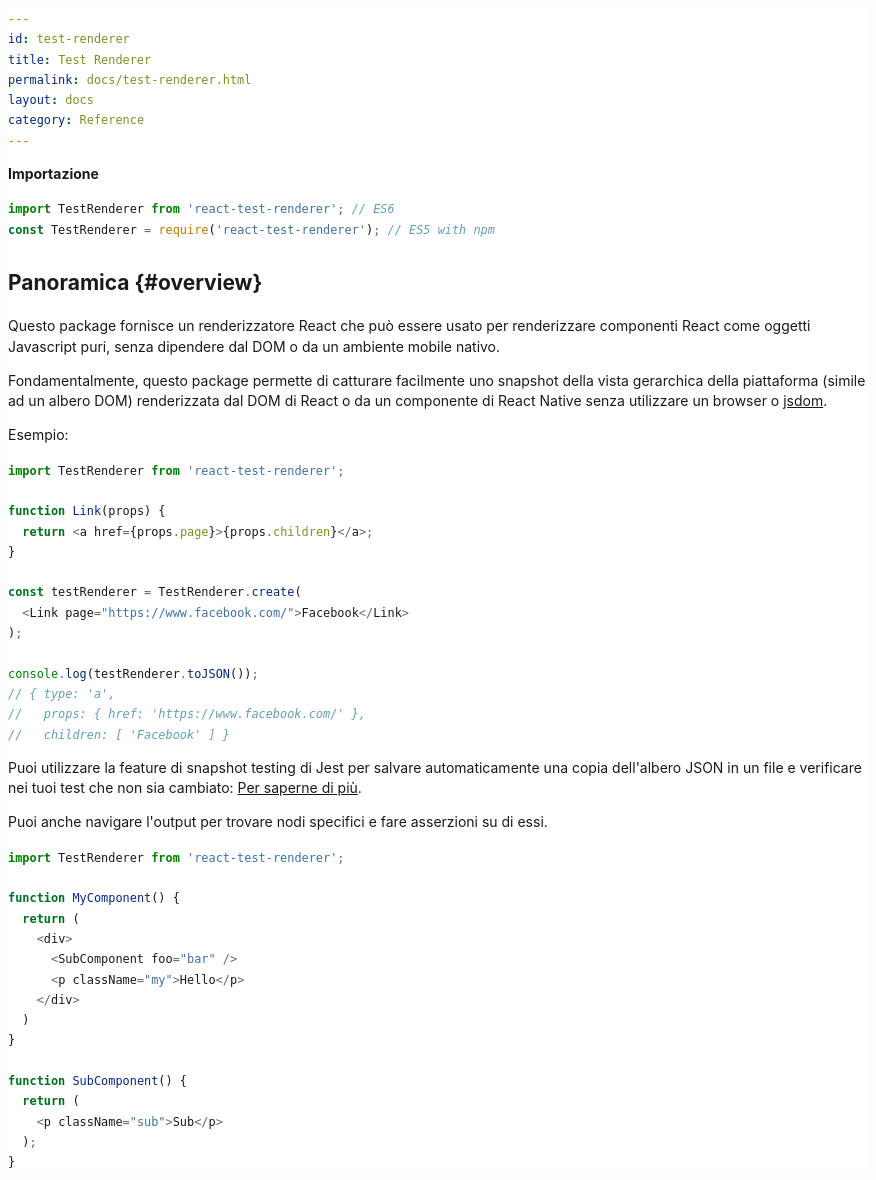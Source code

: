 ```yaml
---
id: test-renderer
title: Test Renderer
permalink: docs/test-renderer.html
layout: docs
category: Reference
---
```


**Importazione**

```javascript
import TestRenderer from 'react-test-renderer'; // ES6
const TestRenderer = require('react-test-renderer'); // ES5 with npm
```

## Panoramica {#overview}

Questo package fornisce un renderizzatore React che può essere usato per renderizzare componenti React come oggetti Javascript puri, senza dipendere dal DOM o da un ambiente mobile nativo.

Fondamentalmente, questo package permette di catturare facilmente uno snapshot della vista gerarchica della piattaforma (simile ad un albero DOM) renderizzata dal DOM di React o da un componente di React Native senza utilizzare un browser o [jsdom](https://github.com/tmpvar/jsdom).

Esempio:

```javascript
import TestRenderer from 'react-test-renderer';

function Link(props) {
  return <a href={props.page}>{props.children}</a>;
}

const testRenderer = TestRenderer.create(
  <Link page="https://www.facebook.com/">Facebook</Link>
);

console.log(testRenderer.toJSON());
// { type: 'a',
//   props: { href: 'https://www.facebook.com/' },
//   children: [ 'Facebook' ] }
```

Puoi utilizzare la feature di snapshot testing di Jest per salvare automaticamente una copia dell'albero JSON in un file e verificare nei tuoi test che non sia cambiato: [Per saperne di più](https://facebook.github.io/jest/blog/2016/07/27/jest-14.html).

Puoi anche navigare l'output per trovare nodi specifici e fare asserzioni su di essi.

```javascript
import TestRenderer from 'react-test-renderer';

function MyComponent() {
  return (
    <div>
      <SubComponent foo="bar" />
      <p className="my">Hello</p>
    </div>
  )
}

function SubComponent() {
  return (
    <p className="sub">Sub</p>
  );
}
```